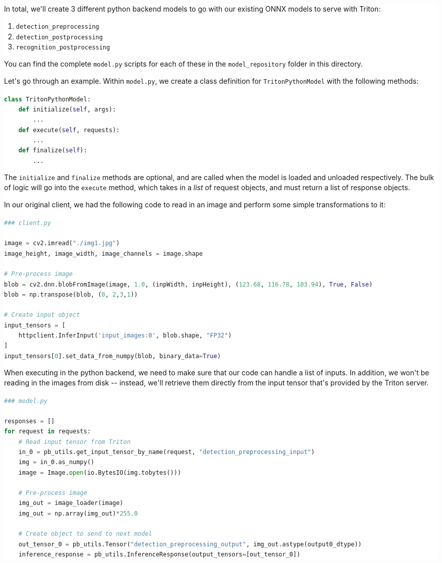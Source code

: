 In total, we'll create 3 different python backend models to go with our existing ONNX models to serve with Triton:
1. `detection_preprocessing`
2. `detection_postprocessing`
3. `recognition_postprocessing`

You can find the complete `model.py` scripts for each of these in the `model_repository` folder in this directory.

Let's go through an example. Within `model.py`, we create a class definition for `TritonPythonModel` with the following methods:

```python
class TritonPythonModel:
    def initialize(self, args):
        ...
    def execute(self, requests):
        ...
    def finalize(self):
        ...
```

The `initialize` and `finalize` methods are optional, and are called when the model is loaded and unloaded respectively. The bulk of logic will go into the `execute` method, which takes in a _list_ of request objects, and must return a list of response objects.

In our original client, we had the following code to read in an image and perform some simple transformations to it:

```python
### client.py

image = cv2.imread("./img1.jpg")
image_height, image_width, image_channels = image.shape

# Pre-process image
blob = cv2.dnn.blobFromImage(image, 1.0, (inpWidth, inpHeight), (123.68, 116.78, 103.94), True, False)
blob = np.transpose(blob, (0, 2,3,1))

# Create input object
input_tensors = [
    httpclient.InferInput('input_images:0', blob.shape, "FP32")
]
input_tensors[0].set_data_from_numpy(blob, binary_data=True)
```

When executing in the python backend, we need to make sure that our code can handle a list of inputs. In addition, we won't be reading in the images from disk -- instead, we'll retrieve them directly from the input tensor that's provided by the Triton server.

```python
### model.py

responses = []
for request in requests:
    # Read input tensor from Triton
    in_0 = pb_utils.get_input_tensor_by_name(request, "detection_preprocessing_input")
    img = in_0.as_numpy()
    image = Image.open(io.BytesIO(img.tobytes()))

    # Pre-process image
    img_out = image_loader(image)
    img_out = np.array(img_out)*255.0

    # Create object to send to next model
    out_tensor_0 = pb_utils.Tensor("detection_preprocessing_output", img_out.astype(output0_dtype))
    inference_response = pb_utils.InferenceResponse(output_tensors=[out_tensor_0])
```